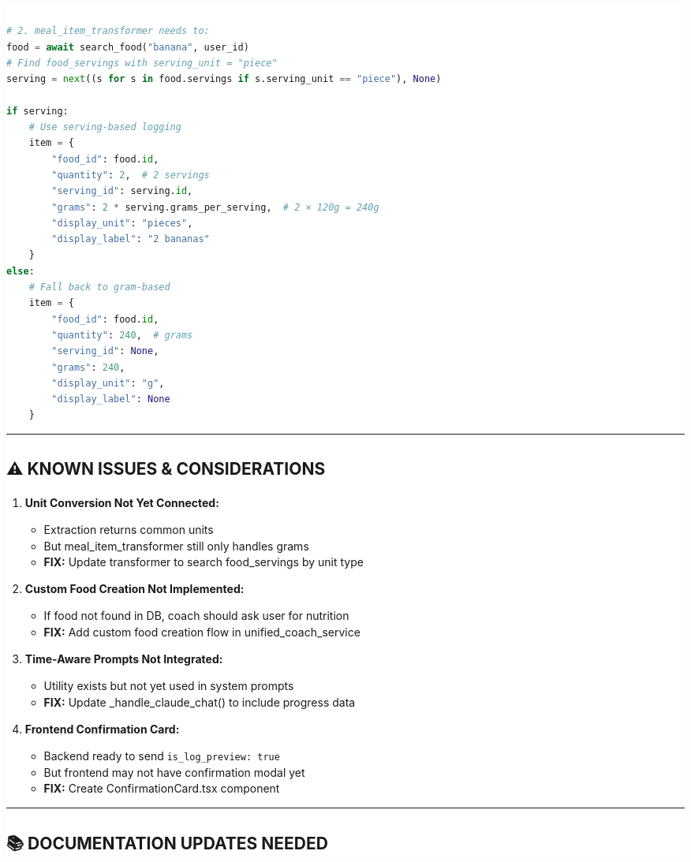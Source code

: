 ```python

# 2. meal_item_transformer needs to:
food = await search_food("banana", user_id)
# Find food_servings with serving_unit = "piece"
serving = next((s for s in food.servings if s.serving_unit == "piece"), None)

if serving:
    # Use serving-based logging
    item = {
        "food_id": food.id,
        "quantity": 2,  # 2 servings
        "serving_id": serving.id,
        "grams": 2 * serving.grams_per_serving,  # 2 × 120g = 240g
        "display_unit": "pieces",
        "display_label": "2 bananas"
    }
else:
    # Fall back to gram-based
    item = {
        "food_id": food.id,
        "quantity": 240,  # grams
        "serving_id": None,
        "grams": 240,
        "display_unit": "g",
        "display_label": None
    }
```

---

## ⚠️ **KNOWN ISSUES & CONSIDERATIONS**

1. **Unit Conversion Not Yet Connected:**
   - Extraction returns common units
   - But meal_item_transformer still only handles grams
   - **FIX:** Update transformer to search food_servings by unit type

2. **Custom Food Creation Not Implemented:**
   - If food not found in DB, coach should ask user for nutrition
   - **FIX:** Add custom food creation flow in unified_coach_service

3. **Time-Aware Prompts Not Integrated:**
   - Utility exists but not yet used in system prompts
   - **FIX:** Update _handle_claude_chat() to include progress data

4. **Frontend Confirmation Card:**
   - Backend ready to send `is_log_preview: true`
   - But frontend may not have confirmation modal yet
   - **FIX:** Create ConfirmationCard.tsx component

---

## 📚 **DOCUMENTATION UPDATES NEEDED**
